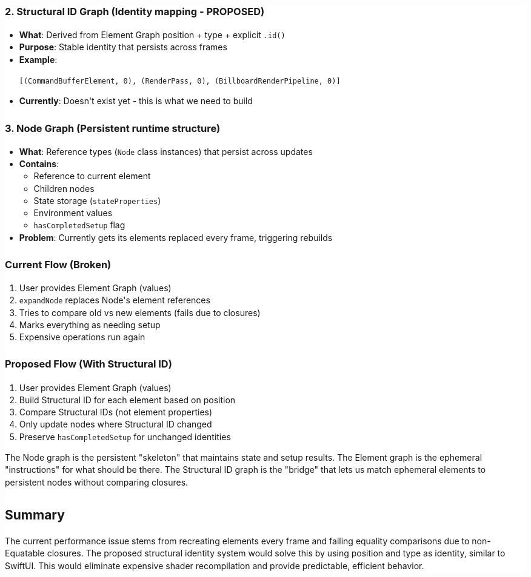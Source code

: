 ### 2. Structural ID Graph (Identity mapping - PROPOSED)
- **What**: Derived from Element Graph position + type + explicit `.id()`
- **Purpose**: Stable identity that persists across frames
- **Example**:
  ```
  [(CommandBufferElement, 0), (RenderPass, 0), (BillboardRenderPipeline, 0)]
  ```
- **Currently**: Doesn't exist yet - this is what we need to build

### 3. Node Graph (Persistent runtime structure)
- **What**: Reference types (`Node` class instances) that persist across updates
- **Contains**: 
  - Reference to current element
  - Children nodes
  - State storage (`stateProperties`)
  - Environment values
  - `hasCompletedSetup` flag
- **Problem**: Currently gets its elements replaced every frame, triggering rebuilds

### Current Flow (Broken)
1. User provides Element Graph (values)
2. `expandNode` replaces Node's element references
3. Tries to compare old vs new elements (fails due to closures)
4. Marks everything as needing setup
5. Expensive operations run again

### Proposed Flow (With Structural ID)
1. User provides Element Graph (values)
2. Build Structural ID for each element based on position
3. Compare Structural IDs (not element properties)
4. Only update nodes where Structural ID changed
5. Preserve `hasCompletedSetup` for unchanged identities

The Node graph is the persistent "skeleton" that maintains state and setup results. The Element graph is the ephemeral "instructions" for what should be there. The Structural ID graph is the "bridge" that lets us match ephemeral elements to persistent nodes without comparing closures.

## Summary

The current performance issue stems from recreating elements every frame and failing equality comparisons due to non-Equatable closures. The proposed structural identity system would solve this by using position and type as identity, similar to SwiftUI. This would eliminate expensive shader recompilation and provide predictable, efficient behavior.
